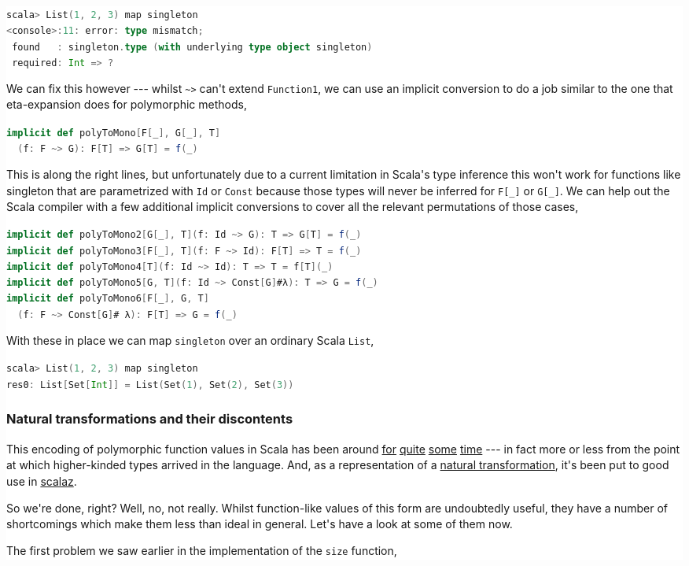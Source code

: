 ```scala
scala> List(1, 2, 3) map singleton
<console>:11: error: type mismatch;
 found   : singleton.type (with underlying type object singleton)
 required: Int => ?
```

We can fix this however --- whilst `~>` can't extend `Function1`, we can use an implicit conversion to do a job
similar to the one that eta-expansion does for polymorphic methods,

```scala
implicit def polyToMono[F[_], G[_], T]
  (f: F ~> G): F[T] => G[T] = f(_)
```

This is along the right lines, but unfortunately due to a current limitation in Scala's type inference this won't work
for functions like singleton that are parametrized with `Id` or `Const` because those types will never be inferred for
`F[_]` or `G[_]`. We can help out the Scala compiler with a few additional implicit conversions to cover all the
relevant permutations of those cases,

```scala
implicit def polyToMono2[G[_], T](f: Id ~> G): T => G[T] = f(_)
implicit def polyToMono3[F[_], T](f: F ~> Id): F[T] => T = f(_)
implicit def polyToMono4[T](f: Id ~> Id): T => T = f[T](_)
implicit def polyToMono5[G, T](f: Id ~> Const[G]#λ): T => G = f(_)
implicit def polyToMono6[F[_], G, T]
  (f: F ~> Const[G]# λ): F[T] => G = f(_)
```

With these in place we can map `singleton` over an ordinary Scala `List`,

```scala
scala> List(1, 2, 3) map singleton
res0: List[Set[Int]] = List(Set(1), Set(2), Set(3))
```

### Natural transformations and their discontents

This encoding of polymorphic function values in Scala has been around [for][scalauser] [quite][scaladebate]
[some][washburn] [time][apocalisp] --- in fact more or less from the point at which higher-kinded types arrived in the
language. And, as a representation of a [natural transformation][nattrans], it's been put to good use in
[scalaz][scalaz].

So we're done, right? Well, no, not really. Whilst function-like values of this form are undoubtedly useful, they have
a number of shortcomings which make them less than ideal in general. Let's have a look at some of them now.

The first problem we saw earlier in the implementation of the `size` function,


[part1]: /blog/2012/04/27/shapeless-polymorphic-function-values-1
[fundeps]: /blog/2011/07/16/fundeps-in-scala
[typelambda]: http://stackoverflow.com/questions/8736164
[ski]: http://en.wikipedia.org/wiki/SKI_combinator_calculus
[smullyan]: http://en.wikipedia.org/wiki/To_Mock_a_Mockingbird
[scalauser]: http://article.gmane.org/gmane.comp.lang.scala.user/697
[scaladebate]: http://scala-programming-language.1934581.n4.nabble.com/Higher-ranked-types-td2006150.html
[washburn]: http://existentialtype.net/2008/05/26/revisiting-higher-rank-impredicative-polymorphism-in-scala/
[apocalisp]: http://apocalisp.wordpress.com/2010/07/02/higher-rank-polymorphism-in-scala/
[nattrans]: http://en.wikipedia.org/wiki/Natural_transformation
[scalaz]: https://github.com/scalaz/scalaz/blob/master/core/src/main/scala/scalaz/Extras.scala#L8